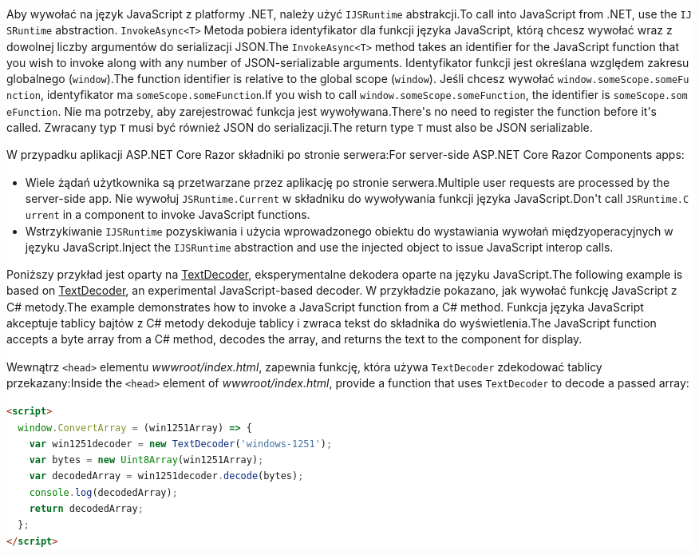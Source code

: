 <span data-ttu-id="2ad6c-109">Aby wywołać na język JavaScript z platformy .NET, należy użyć `IJSRuntime` abstrakcji.</span><span class="sxs-lookup"><span data-stu-id="2ad6c-109">To call into JavaScript from .NET, use the `IJSRuntime` abstraction.</span></span> <span data-ttu-id="2ad6c-110">`InvokeAsync<T>` Metoda pobiera identyfikator dla funkcji języka JavaScript, którą chcesz wywołać wraz z dowolnej liczby argumentów do serializacji JSON.</span><span class="sxs-lookup"><span data-stu-id="2ad6c-110">The `InvokeAsync<T>` method takes an identifier for the JavaScript function that you wish to invoke along with any number of JSON-serializable arguments.</span></span> <span data-ttu-id="2ad6c-111">Identyfikator funkcji jest określana względem zakresu globalnego (`window`).</span><span class="sxs-lookup"><span data-stu-id="2ad6c-111">The function identifier is relative to the global scope (`window`).</span></span> <span data-ttu-id="2ad6c-112">Jeśli chcesz wywołać `window.someScope.someFunction`, identyfikator ma `someScope.someFunction`.</span><span class="sxs-lookup"><span data-stu-id="2ad6c-112">If you wish to call `window.someScope.someFunction`, the identifier is `someScope.someFunction`.</span></span> <span data-ttu-id="2ad6c-113">Nie ma potrzeby, aby zarejestrować funkcja jest wywoływana.</span><span class="sxs-lookup"><span data-stu-id="2ad6c-113">There's no need to register the function before it's called.</span></span> <span data-ttu-id="2ad6c-114">Zwracany typ `T` musi być również JSON do serializacji.</span><span class="sxs-lookup"><span data-stu-id="2ad6c-114">The return type `T` must also be JSON serializable.</span></span>

<span data-ttu-id="2ad6c-115">W przypadku aplikacji ASP.NET Core Razor składniki po stronie serwera:</span><span class="sxs-lookup"><span data-stu-id="2ad6c-115">For server-side ASP.NET Core Razor Components apps:</span></span>

* <span data-ttu-id="2ad6c-116">Wiele żądań użytkownika są przetwarzane przez aplikację po stronie serwera.</span><span class="sxs-lookup"><span data-stu-id="2ad6c-116">Multiple user requests are processed by the server-side app.</span></span> <span data-ttu-id="2ad6c-117">Nie wywołuj `JSRuntime.Current` w składniku do wywoływania funkcji języka JavaScript.</span><span class="sxs-lookup"><span data-stu-id="2ad6c-117">Don't call `JSRuntime.Current` in a component to invoke JavaScript functions.</span></span>
* <span data-ttu-id="2ad6c-118">Wstrzykiwanie `IJSRuntime` pozyskiwania i użycia wprowadzonego obiektu do wystawiania wywołań międzyoperacyjnych w języku JavaScript.</span><span class="sxs-lookup"><span data-stu-id="2ad6c-118">Inject the `IJSRuntime` abstraction and use the injected object to issue JavaScript interop calls.</span></span>

<span data-ttu-id="2ad6c-119">Poniższy przykład jest oparty na [TextDecoder](https://developer.mozilla.org/docs/Web/API/TextDecoder), eksperymentalne dekodera oparte na języku JavaScript.</span><span class="sxs-lookup"><span data-stu-id="2ad6c-119">The following example is based on [TextDecoder](https://developer.mozilla.org/docs/Web/API/TextDecoder), an experimental JavaScript-based decoder.</span></span> <span data-ttu-id="2ad6c-120">W przykładzie pokazano, jak wywołać funkcję JavaScript z C# metody.</span><span class="sxs-lookup"><span data-stu-id="2ad6c-120">The example demonstrates how to invoke a JavaScript function from a C# method.</span></span> <span data-ttu-id="2ad6c-121">Funkcja języka JavaScript akceptuje tablicy bajtów z C# metody dekoduje tablicy i zwraca tekst do składnika do wyświetlenia.</span><span class="sxs-lookup"><span data-stu-id="2ad6c-121">The JavaScript function accepts a byte array from a C# method, decodes the array, and returns the text to the component for display.</span></span>

<span data-ttu-id="2ad6c-122">Wewnątrz `<head>` elementu *wwwroot/index.html*, zapewnia funkcję, która używa `TextDecoder` zdekodować tablicy przekazany:</span><span class="sxs-lookup"><span data-stu-id="2ad6c-122">Inside the `<head>` element of *wwwroot/index.html*, provide a function that uses `TextDecoder` to decode a passed array:</span></span>

```html
<script>
  window.ConvertArray = (win1251Array) => {
    var win1251decoder = new TextDecoder('windows-1251');
    var bytes = new Uint8Array(win1251Array);
    var decodedArray = win1251decoder.decode(bytes);
    console.log(decodedArray);
    return decodedArray;
  };
</script>
```
